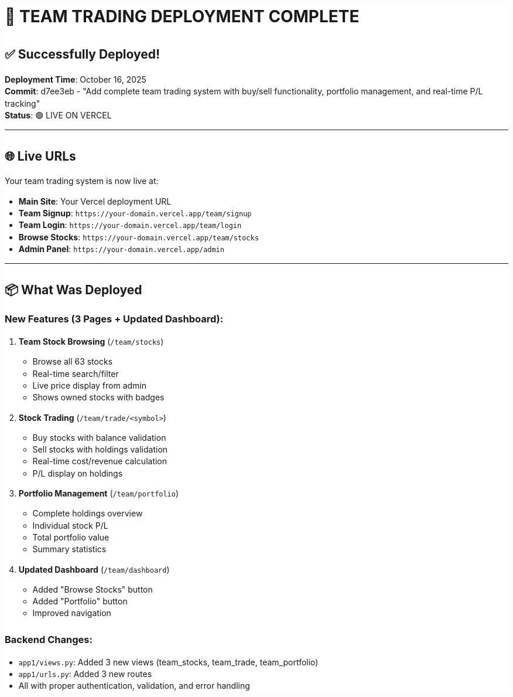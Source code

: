 # 🚀 TEAM TRADING DEPLOYMENT COMPLETE

## ✅ Successfully Deployed!

**Deployment Time**: October 16, 2025  
**Commit**: d7ee3eb - "Add complete team trading system with buy/sell functionality, portfolio management, and real-time P/L tracking"  
**Status**: 🟢 LIVE ON VERCEL

---

## 🌐 Live URLs

Your team trading system is now live at:
- **Main Site**: Your Vercel deployment URL
- **Team Signup**: `https://your-domain.vercel.app/team/signup`
- **Team Login**: `https://your-domain.vercel.app/team/login`
- **Browse Stocks**: `https://your-domain.vercel.app/team/stocks`
- **Admin Panel**: `https://your-domain.vercel.app/admin`

---

## 📦 What Was Deployed

### New Features (3 Pages + Updated Dashboard):
1. **Team Stock Browsing** (`/team/stocks`)
   - Browse all 63 stocks
   - Real-time search/filter
   - Live price display from admin
   - Shows owned stocks with badges

2. **Stock Trading** (`/team/trade/<symbol>`)
   - Buy stocks with balance validation
   - Sell stocks with holdings validation
   - Real-time cost/revenue calculation
   - P/L display on holdings

3. **Portfolio Management** (`/team/portfolio`)
   - Complete holdings overview
   - Individual stock P/L
   - Total portfolio value
   - Summary statistics

4. **Updated Dashboard** (`/team/dashboard`)
   - Added "Browse Stocks" button
   - Added "Portfolio" button
   - Improved navigation

### Backend Changes:
- `app1/views.py`: Added 3 new views (team_stocks, team_trade, team_portfolio)
- `app1/urls.py`: Added 3 new routes
- All with proper authentication, validation, and error handling
